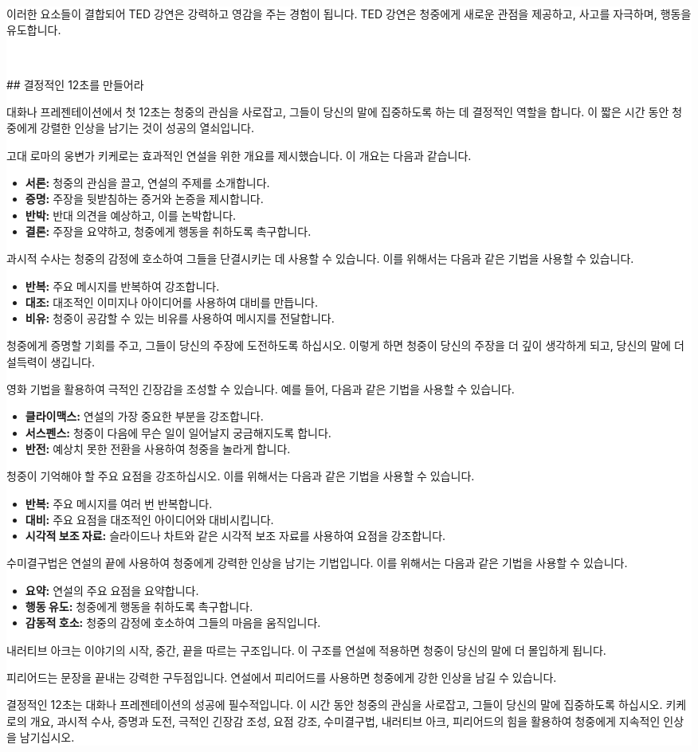 이러한 요소들이 결합되어 TED 강연은 강력하고 영감을 주는 경험이 됩니다. TED 강연은 청중에게 새로운 관점을 제공하고, 사고를 자극하며, 행동을 유도합니다.

<p>&nbsp;</p>
## 결정적인 12초를 만들어라



대화나 프레젠테이션에서 첫 12초는 청중의 관심을 사로잡고, 그들이 당신의 말에 집중하도록 하는 데 결정적인 역할을 합니다. 이 짧은 시간 동안 청중에게 강렬한 인상을 남기는 것이 성공의 열쇠입니다.



고대 로마의 웅변가 키케로는 효과적인 연설을 위한 개요를 제시했습니다. 이 개요는 다음과 같습니다.

* **서론:** 청중의 관심을 끌고, 연설의 주제를 소개합니다.
* **증명:** 주장을 뒷받침하는 증거와 논증을 제시합니다.
* **반박:** 반대 의견을 예상하고, 이를 논박합니다.
* **결론:** 주장을 요약하고, 청중에게 행동을 취하도록 촉구합니다.



과시적 수사는 청중의 감정에 호소하여 그들을 단결시키는 데 사용할 수 있습니다. 이를 위해서는 다음과 같은 기법을 사용할 수 있습니다.

* **반복:** 주요 메시지를 반복하여 강조합니다.
* **대조:** 대조적인 이미지나 아이디어를 사용하여 대비를 만듭니다.
* **비유:** 청중이 공감할 수 있는 비유를 사용하여 메시지를 전달합니다.



청중에게 증명할 기회를 주고, 그들이 당신의 주장에 도전하도록 하십시오. 이렇게 하면 청중이 당신의 주장을 더 깊이 생각하게 되고, 당신의 말에 더 설득력이 생깁니다.



영화 기법을 활용하여 극적인 긴장감을 조성할 수 있습니다. 예를 들어, 다음과 같은 기법을 사용할 수 있습니다.

* **클라이맥스:** 연설의 가장 중요한 부분을 강조합니다.
* **서스펜스:** 청중이 다음에 무슨 일이 일어날지 궁금해지도록 합니다.
* **반전:** 예상치 못한 전환을 사용하여 청중을 놀라게 합니다.



청중이 기억해야 할 주요 요점을 강조하십시오. 이를 위해서는 다음과 같은 기법을 사용할 수 있습니다.

* **반복:** 주요 메시지를 여러 번 반복합니다.
* **대비:** 주요 요점을 대조적인 아이디어와 대비시킵니다.
* **시각적 보조 자료:** 슬라이드나 차트와 같은 시각적 보조 자료를 사용하여 요점을 강조합니다.



수미결구법은 연설의 끝에 사용하여 청중에게 강력한 인상을 남기는 기법입니다. 이를 위해서는 다음과 같은 기법을 사용할 수 있습니다.

* **요약:** 연설의 주요 요점을 요약합니다.
* **행동 유도:** 청중에게 행동을 취하도록 촉구합니다.
* **감동적 호소:** 청중의 감정에 호소하여 그들의 마음을 움직입니다.



내러티브 아크는 이야기의 시작, 중간, 끝을 따르는 구조입니다. 이 구조를 연설에 적용하면 청중이 당신의 말에 더 몰입하게 됩니다.



피리어드는 문장을 끝내는 강력한 구두점입니다. 연설에서 피리어드를 사용하면 청중에게 강한 인상을 남길 수 있습니다.



결정적인 12초는 대화나 프레젠테이션의 성공에 필수적입니다. 이 시간 동안 청중의 관심을 사로잡고, 그들이 당신의 말에 집중하도록 하십시오. 키케로의 개요, 과시적 수사, 증명과 도전, 극적인 긴장감 조성, 요점 강조, 수미결구법, 내러티브 아크, 피리어드의 힘을 활용하여 청중에게 지속적인 인상을 남기십시오.
